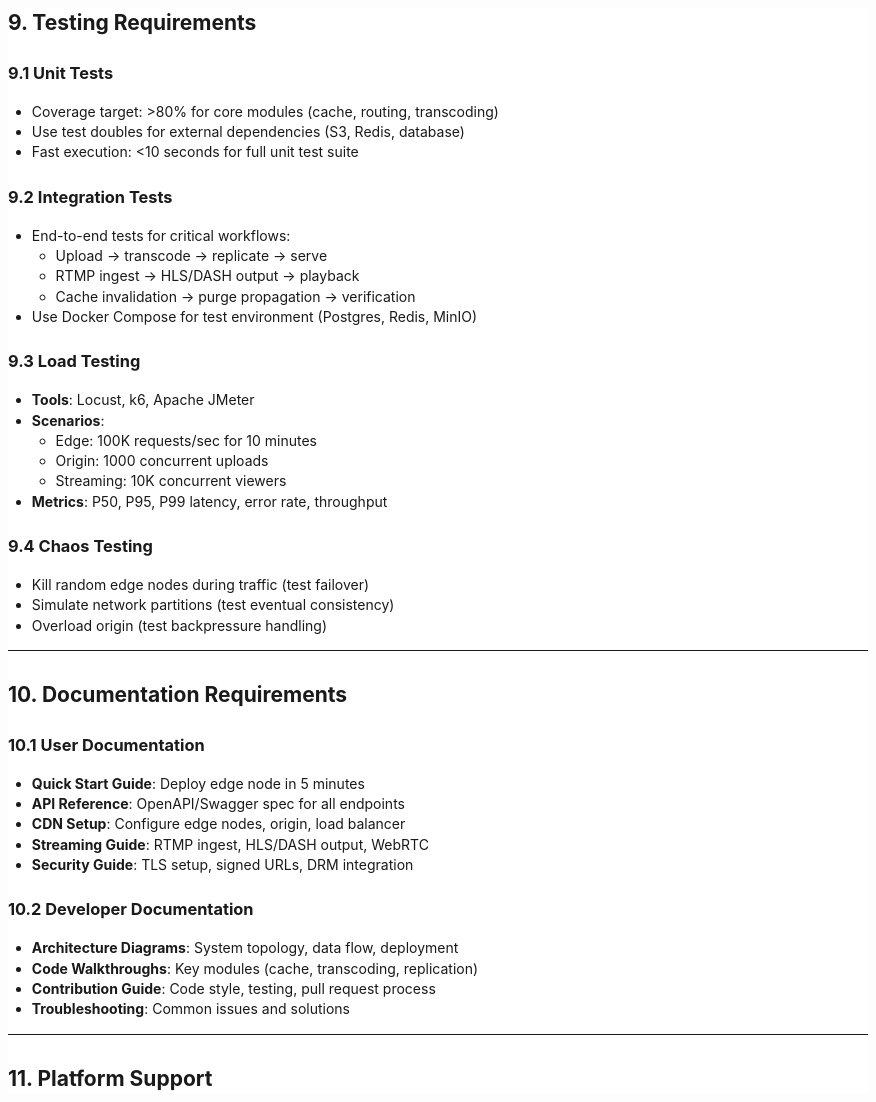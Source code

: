 ## 9. Testing Requirements

### 9.1 Unit Tests
- Coverage target: >80% for core modules (cache, routing, transcoding)
- Use test doubles for external dependencies (S3, Redis, database)
- Fast execution: <10 seconds for full unit test suite

### 9.2 Integration Tests
- End-to-end tests for critical workflows:
  - Upload → transcode → replicate → serve
  - RTMP ingest → HLS/DASH output → playback
  - Cache invalidation → purge propagation → verification
- Use Docker Compose for test environment (Postgres, Redis, MinIO)

### 9.3 Load Testing
- **Tools**: Locust, k6, Apache JMeter
- **Scenarios**:
  - Edge: 100K requests/sec for 10 minutes
  - Origin: 1000 concurrent uploads
  - Streaming: 10K concurrent viewers
- **Metrics**: P50, P95, P99 latency, error rate, throughput

### 9.4 Chaos Testing
- Kill random edge nodes during traffic (test failover)
- Simulate network partitions (test eventual consistency)
- Overload origin (test backpressure handling)

---

## 10. Documentation Requirements

### 10.1 User Documentation
- **Quick Start Guide**: Deploy edge node in 5 minutes
- **API Reference**: OpenAPI/Swagger spec for all endpoints
- **CDN Setup**: Configure edge nodes, origin, load balancer
- **Streaming Guide**: RTMP ingest, HLS/DASH output, WebRTC
- **Security Guide**: TLS setup, signed URLs, DRM integration

### 10.2 Developer Documentation
- **Architecture Diagrams**: System topology, data flow, deployment
- **Code Walkthroughs**: Key modules (cache, transcoding, replication)
- **Contribution Guide**: Code style, testing, pull request process
- **Troubleshooting**: Common issues and solutions

---

## 11. Platform Support
